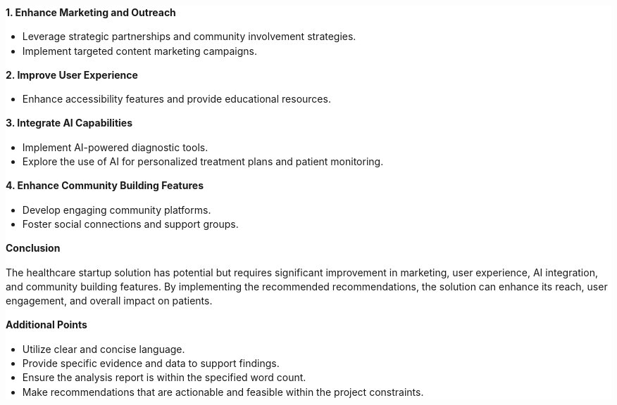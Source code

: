**1. Enhance Marketing and Outreach**
- Leverage strategic partnerships and community involvement strategies.
- Implement targeted content marketing campaigns.

**2. Improve User Experience**
- Enhance accessibility features and provide educational resources.

**3. Integrate AI Capabilities**
- Implement AI-powered diagnostic tools.
- Explore the use of AI for personalized treatment plans and patient monitoring.

**4. Enhance Community Building Features**
- Develop engaging community platforms.
- Foster social connections and support groups.

**Conclusion**

The healthcare startup solution has potential but requires significant improvement in marketing, user experience, AI integration, and community building features. By implementing the recommended recommendations, the solution can enhance its reach, user engagement, and overall impact on patients.

**Additional Points**

- Utilize clear and concise language.
- Provide specific evidence and data to support findings.
- Ensure the analysis report is within the specified word count.
- Make recommendations that are actionable and feasible within the project constraints.

